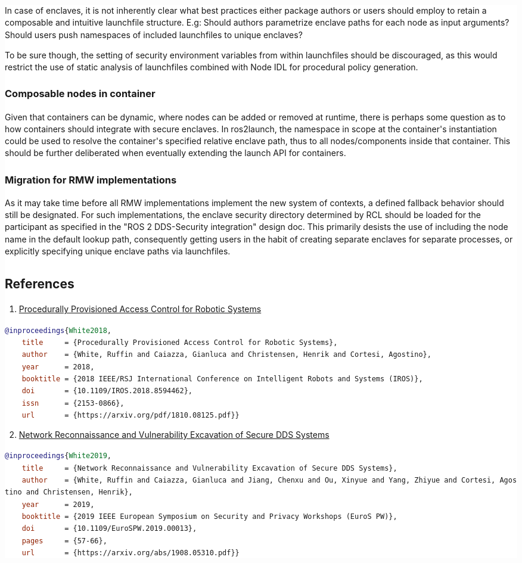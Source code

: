 In case of enclaves, it is not inherently clear what best practices either package authors or users should employ to retain a composable and intuitive launchfile structure. E.g:
Should authors parametrize enclave paths for each node as input arguments?
Should users push namespaces of included launchfiles to unique enclaves?

To be sure though, the setting of security environment variables from within launchfiles should be discouraged, as this would restrict the use of static analysis of launchfiles combined with Node IDL for procedural policy generation.

### Composable nodes in container

Given that containers can be dynamic, where nodes can be added or removed at runtime, there is perhaps some question as to how containers should integrate with secure enclaves.
In ros2launch, the namespace in scope at the container's instantiation could be used to resolve the container's specified relative enclave path, thus to all nodes/components inside that container.
This should be further deliberated when eventually extending the launch API for containers.

### Migration for RMW implementations

As it may take time before all RMW implementations implement the new system of contexts, a defined fallback behavior should still be designated.
For such implementations, the enclave security directory determined by RCL should be loaded for the participant as specified in the "ROS 2 DDS-Security integration" design doc.
This primarily desists the use of including the node name in the default lookup path, consequently getting users in the habit of creating separate enclaves for separate processes, or explicitly specifying unique enclave paths via launchfiles.

## References

1. [Procedurally Provisioned Access Control for Robotic Systems](https://doi.org/10.1109/IROS.2018.8594462)

``` bibtex
@inproceedings{White2018,
	title     = {Procedurally Provisioned Access Control for Robotic Systems},
	author    = {White, Ruffin and Caiazza, Gianluca and Christensen, Henrik and Cortesi, Agostino},
	year      = 2018,
	booktitle = {2018 IEEE/RSJ International Conference on Intelligent Robots and Systems (IROS)},
	doi       = {10.1109/IROS.2018.8594462},
	issn      = {2153-0866},
	url       = {https://arxiv.org/pdf/1810.08125.pdf}}
```


2. [Network Reconnaissance and Vulnerability Excavation of Secure DDS Systems](https://doi.org/10.1109/EuroSPW.2019.00013)

``` bibtex
@inproceedings{White2019,
	title     = {Network Reconnaissance and Vulnerability Excavation of Secure DDS Systems},
	author    = {White, Ruffin and Caiazza, Gianluca and Jiang, Chenxu and Ou, Xinyue and Yang, Zhiyue and Cortesi, Agostino and Christensen, Henrik},
	year      = 2019,
	booktitle = {2019 IEEE European Symposium on Security and Privacy Workshops (EuroS PW)},
	doi       = {10.1109/EuroSPW.2019.00013},
	pages     = {57-66},
	url       = {https://arxiv.org/abs/1908.05310.pdf}}
```
